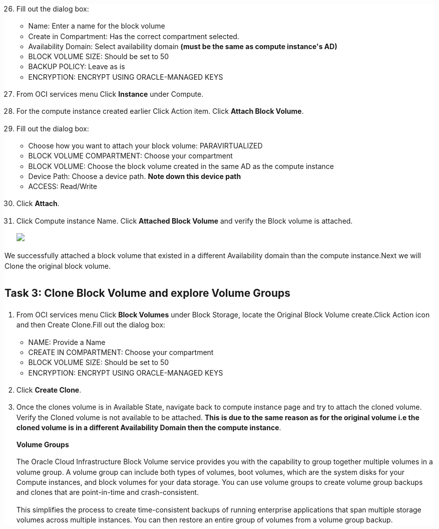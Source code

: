 26. Fill out the dialog box:

    - Name: Enter a name for the block volume
    - Create in Compartment: Has the correct compartment selected.
    - Availability Domain: Select availability domain **(must be the same as compute instance's AD)**
    - BLOCK VOLUME SIZE: Should be set to 50
    - BACKUP POLICY: Leave as is
    - ENCRYPTION: ENCRYPT USING ORACLE-MANAGED KEYS

27. From OCI services menu Click **Instance** under Compute.

28. For the compute instance created earlier Click Action item. Click **Attach Block Volume**.

29. Fill out the dialog box:

    - Choose how you want to attach your block volume: PARAVIRTUALIZED
    - BLOCK VOLUME COMPARTMENT: Choose your compartment
    - BLOCK VOLUME: Choose the block volume created in the same AD as the compute instance
    - Device Path: Choose a device path. **Note down this device path**
    - ACCESS: Read/Write

30. Click **Attach**.

31. Click Compute instance Name. Click **Attached Block Volume** and verify the Block volume is attached.

     ![](./../block-volume-storage/images/Block_Volume_006.PNG " ")

We successfully attached a block volume that existed in a different Availability domain than the compute instance.Next we will Clone the original block volume.

## Task 3: Clone Block Volume and explore Volume Groups

1. From OCI services menu Click **Block Volumes** under Block Storage, locate the Original Block Volume create.Click Action icon  and then Create Clone.Fill out the dialog box:

      - NAME: Provide a Name
      - CREATE IN COMPARTMENT: Choose your compartment
      - BLOCK VOLUME SIZE: Should be set to 50
      - ENCRYPTION: ENCRYPT USING ORACLE-MANAGED KEYS

2. Click **Create Clone**.

3. Once the clones volume is in Available State, navigate back to compute instance page and try to attach the cloned volume. Verify the Cloned volume is not available to be attached. **This is due to the same reason as for the original volume i.e the cloned volume is in a different Availability Domain then the compute instance**.

    **Volume Groups**

    The Oracle Cloud Infrastructure Block Volume service provides you with the capability to group together multiple volumes in a volume group. A volume group can include both types of volumes, boot volumes, which are the system disks for your Compute instances, and block volumes for your data storage. You can use volume groups to create volume group backups and clones that are point-in-time and crash-consistent.

    This simplifies the process to create time-consistent backups of running enterprise applications that span multiple storage volumes across multiple instances. You can then restore an entire group of volumes from a volume group backup.
